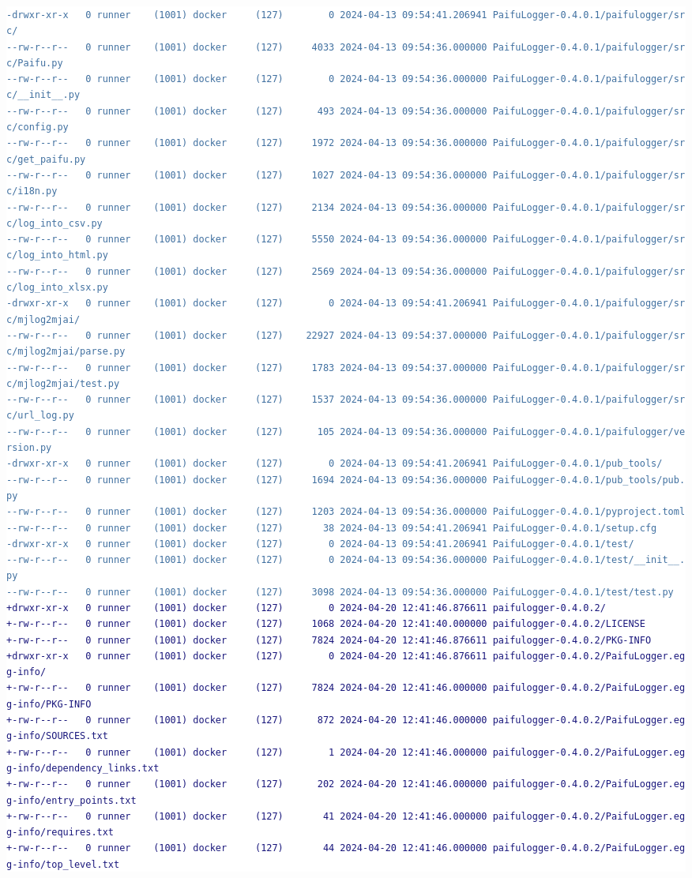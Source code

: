 ```diff
-drwxr-xr-x   0 runner    (1001) docker     (127)        0 2024-04-13 09:54:41.206941 PaifuLogger-0.4.0.1/paifulogger/src/
--rw-r--r--   0 runner    (1001) docker     (127)     4033 2024-04-13 09:54:36.000000 PaifuLogger-0.4.0.1/paifulogger/src/Paifu.py
--rw-r--r--   0 runner    (1001) docker     (127)        0 2024-04-13 09:54:36.000000 PaifuLogger-0.4.0.1/paifulogger/src/__init__.py
--rw-r--r--   0 runner    (1001) docker     (127)      493 2024-04-13 09:54:36.000000 PaifuLogger-0.4.0.1/paifulogger/src/config.py
--rw-r--r--   0 runner    (1001) docker     (127)     1972 2024-04-13 09:54:36.000000 PaifuLogger-0.4.0.1/paifulogger/src/get_paifu.py
--rw-r--r--   0 runner    (1001) docker     (127)     1027 2024-04-13 09:54:36.000000 PaifuLogger-0.4.0.1/paifulogger/src/i18n.py
--rw-r--r--   0 runner    (1001) docker     (127)     2134 2024-04-13 09:54:36.000000 PaifuLogger-0.4.0.1/paifulogger/src/log_into_csv.py
--rw-r--r--   0 runner    (1001) docker     (127)     5550 2024-04-13 09:54:36.000000 PaifuLogger-0.4.0.1/paifulogger/src/log_into_html.py
--rw-r--r--   0 runner    (1001) docker     (127)     2569 2024-04-13 09:54:36.000000 PaifuLogger-0.4.0.1/paifulogger/src/log_into_xlsx.py
-drwxr-xr-x   0 runner    (1001) docker     (127)        0 2024-04-13 09:54:41.206941 PaifuLogger-0.4.0.1/paifulogger/src/mjlog2mjai/
--rw-r--r--   0 runner    (1001) docker     (127)    22927 2024-04-13 09:54:37.000000 PaifuLogger-0.4.0.1/paifulogger/src/mjlog2mjai/parse.py
--rw-r--r--   0 runner    (1001) docker     (127)     1783 2024-04-13 09:54:37.000000 PaifuLogger-0.4.0.1/paifulogger/src/mjlog2mjai/test.py
--rw-r--r--   0 runner    (1001) docker     (127)     1537 2024-04-13 09:54:36.000000 PaifuLogger-0.4.0.1/paifulogger/src/url_log.py
--rw-r--r--   0 runner    (1001) docker     (127)      105 2024-04-13 09:54:36.000000 PaifuLogger-0.4.0.1/paifulogger/version.py
-drwxr-xr-x   0 runner    (1001) docker     (127)        0 2024-04-13 09:54:41.206941 PaifuLogger-0.4.0.1/pub_tools/
--rw-r--r--   0 runner    (1001) docker     (127)     1694 2024-04-13 09:54:36.000000 PaifuLogger-0.4.0.1/pub_tools/pub.py
--rw-r--r--   0 runner    (1001) docker     (127)     1203 2024-04-13 09:54:36.000000 PaifuLogger-0.4.0.1/pyproject.toml
--rw-r--r--   0 runner    (1001) docker     (127)       38 2024-04-13 09:54:41.206941 PaifuLogger-0.4.0.1/setup.cfg
-drwxr-xr-x   0 runner    (1001) docker     (127)        0 2024-04-13 09:54:41.206941 PaifuLogger-0.4.0.1/test/
--rw-r--r--   0 runner    (1001) docker     (127)        0 2024-04-13 09:54:36.000000 PaifuLogger-0.4.0.1/test/__init__.py
--rw-r--r--   0 runner    (1001) docker     (127)     3098 2024-04-13 09:54:36.000000 PaifuLogger-0.4.0.1/test/test.py
+drwxr-xr-x   0 runner    (1001) docker     (127)        0 2024-04-20 12:41:46.876611 paifulogger-0.4.0.2/
+-rw-r--r--   0 runner    (1001) docker     (127)     1068 2024-04-20 12:41:40.000000 paifulogger-0.4.0.2/LICENSE
+-rw-r--r--   0 runner    (1001) docker     (127)     7824 2024-04-20 12:41:46.876611 paifulogger-0.4.0.2/PKG-INFO
+drwxr-xr-x   0 runner    (1001) docker     (127)        0 2024-04-20 12:41:46.876611 paifulogger-0.4.0.2/PaifuLogger.egg-info/
+-rw-r--r--   0 runner    (1001) docker     (127)     7824 2024-04-20 12:41:46.000000 paifulogger-0.4.0.2/PaifuLogger.egg-info/PKG-INFO
+-rw-r--r--   0 runner    (1001) docker     (127)      872 2024-04-20 12:41:46.000000 paifulogger-0.4.0.2/PaifuLogger.egg-info/SOURCES.txt
+-rw-r--r--   0 runner    (1001) docker     (127)        1 2024-04-20 12:41:46.000000 paifulogger-0.4.0.2/PaifuLogger.egg-info/dependency_links.txt
+-rw-r--r--   0 runner    (1001) docker     (127)      202 2024-04-20 12:41:46.000000 paifulogger-0.4.0.2/PaifuLogger.egg-info/entry_points.txt
+-rw-r--r--   0 runner    (1001) docker     (127)       41 2024-04-20 12:41:46.000000 paifulogger-0.4.0.2/PaifuLogger.egg-info/requires.txt
+-rw-r--r--   0 runner    (1001) docker     (127)       44 2024-04-20 12:41:46.000000 paifulogger-0.4.0.2/PaifuLogger.egg-info/top_level.txt
```